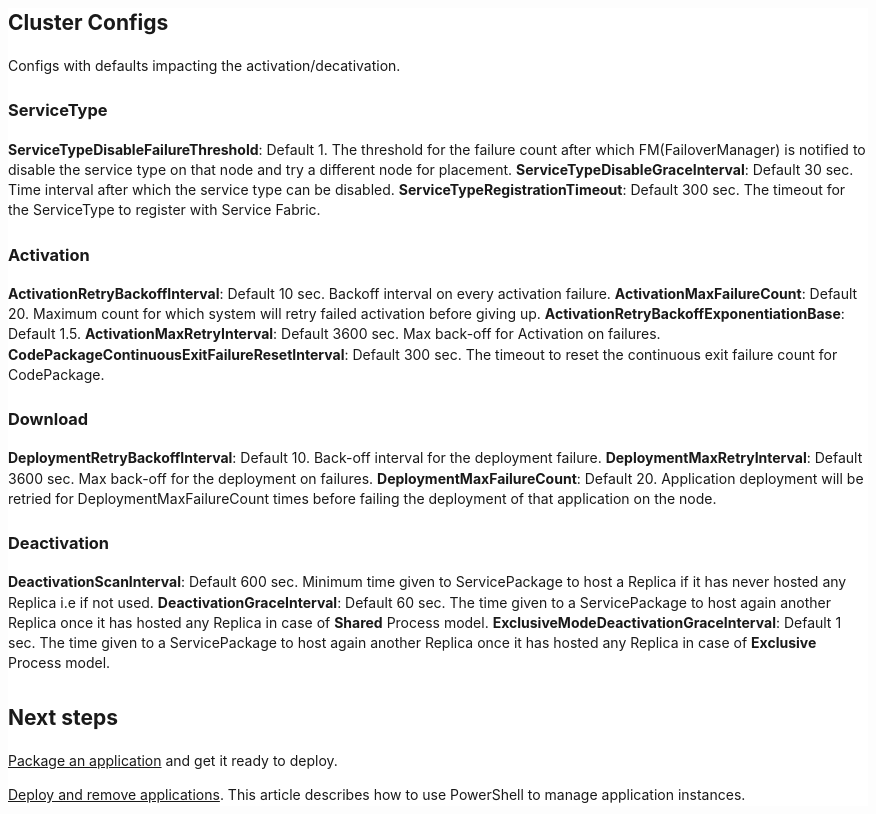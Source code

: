 ## Cluster Configs

Configs with defaults impacting the activation/decativation.

### ServiceType
**ServiceTypeDisableFailureThreshold**: Default 1. The threshold for the failure count after which FM(FailoverManager) is notified to disable the service type on that node and try a different node for placement.
**ServiceTypeDisableGraceInterval**: Default 30 sec. Time interval after which the service type can be disabled.
**ServiceTypeRegistrationTimeout**: Default 300 sec. The timeout for the ServiceType to register with Service Fabric.

### Activation
**ActivationRetryBackoffInterval**: Default 10 sec. Backoff interval on every activation failure.
**ActivationMaxFailureCount**: Default 20. Maximum count for which system will retry failed activation before giving up. 
**ActivationRetryBackoffExponentiationBase**: Default 1.5.
**ActivationMaxRetryInterval**: Default 3600 sec. Max back-off for Activation on failures.
**CodePackageContinuousExitFailureResetInterval**: Default 300 sec. The timeout to reset the continuous exit failure count for CodePackage.

### Download
**DeploymentRetryBackoffInterval**: Default 10. Back-off interval for the deployment failure.
**DeploymentMaxRetryInterval**: Default 3600 sec. Max back-off for the deployment on failures.
**DeploymentMaxFailureCount**: Default 20. Application deployment will be retried for DeploymentMaxFailureCount times before failing the deployment of that application on the node.

### Deactivation
**DeactivationScanInterval**: Default 600 sec. Minimum time given to ServicePackage to host a Replica if it has never hosted any Replica i.e if not used.
**DeactivationGraceInterval**: Default 60 sec. The time given to a ServicePackage to host again another Replica once it has hosted any Replica in case of **Shared** Process model.
**ExclusiveModeDeactivationGraceInterval**: Default 1 sec. The time given to a ServicePackage to host again another Replica once it has hosted any Replica in case of **Exclusive** Process model.

## Next steps
[Package an application][a3] and get it ready to deploy.

[Deploy and remove applications][a4]. This article describes how to use PowerShell to manage application instances.


[a1]: service-fabric-application-model.md
[a2]: service-fabric-hosting-model.md
[a3]: service-fabric-package-apps.md
[a4]: service-fabric-deploy-remove-applications.md

[p1]: https://docs.microsoft.com/powershell/module/servicefabric/copy-servicefabricservicepackagetonode
